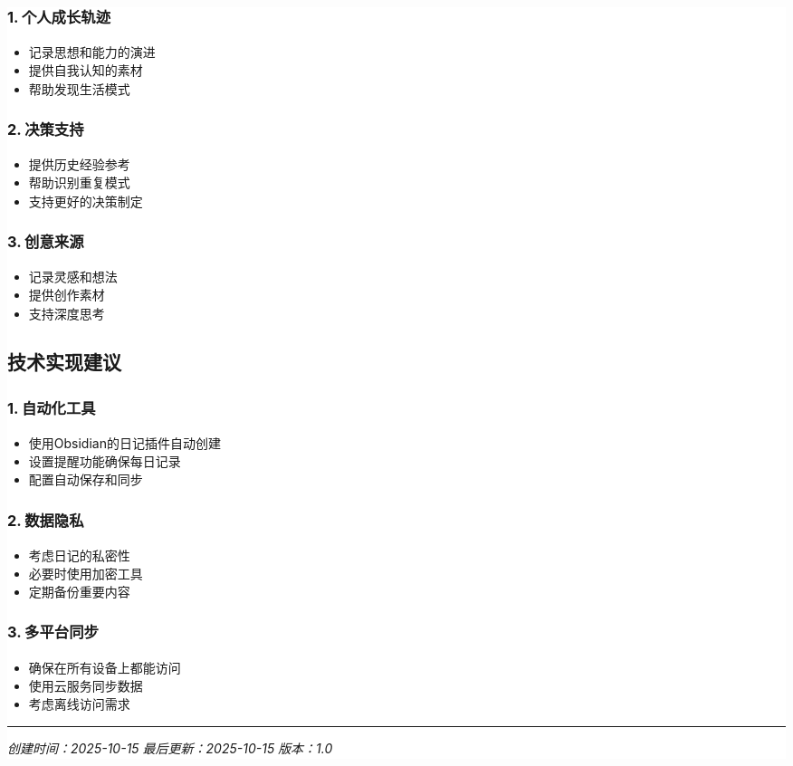 ### 1. 个人成长轨迹
- 记录思想和能力的演进
- 提供自我认知的素材
- 帮助发现生活模式

### 2. 决策支持
- 提供历史经验参考
- 帮助识别重复模式
- 支持更好的决策制定

### 3. 创意来源
- 记录灵感和想法
- 提供创作素材
- 支持深度思考

## 技术实现建议

### 1. 自动化工具
- 使用Obsidian的日记插件自动创建
- 设置提醒功能确保每日记录
- 配置自动保存和同步

### 2. 数据隐私
- 考虑日记的私密性
- 必要时使用加密工具
- 定期备份重要内容

### 3. 多平台同步
- 确保在所有设备上都能访问
- 使用云服务同步数据
- 考虑离线访问需求

---

*创建时间：2025-10-15*
*最后更新：2025-10-15*
*版本：1.0*